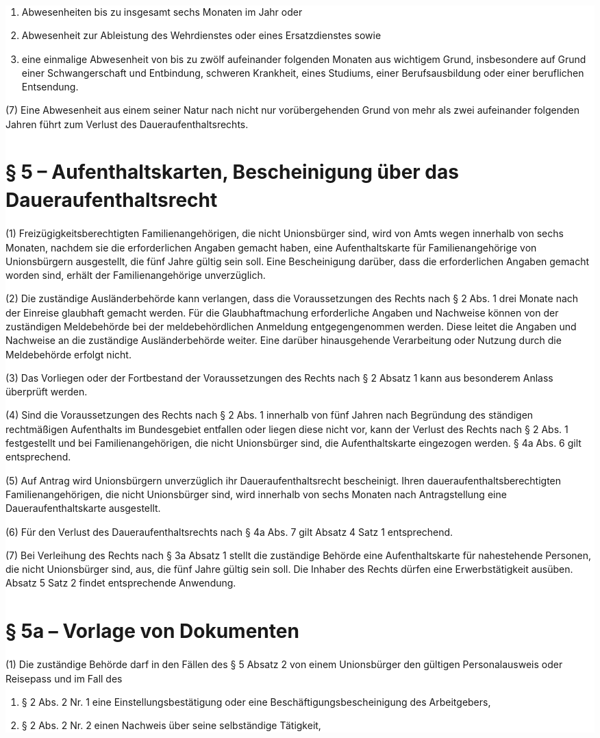 1. Abwesenheiten bis zu insgesamt sechs Monaten im Jahr oder

2. Abwesenheit zur Ableistung des Wehrdienstes oder eines Ersatzdienstes sowie

3. eine einmalige Abwesenheit von bis zu zwölf aufeinander folgenden Monaten aus wichtigem Grund, insbesondere auf Grund einer Schwangerschaft und Entbindung, schweren Krankheit, eines Studiums, einer Berufsausbildung oder einer beruflichen Entsendung.

(7) Eine Abwesenheit aus einem seiner Natur nach nicht nur vorübergehenden Grund von mehr als zwei aufeinander folgenden Jahren führt zum Verlust des Daueraufenthaltsrechts.

# § 5 – Aufenthaltskarten, Bescheinigung über das Daueraufenthaltsrecht

(1) Freizügigkeitsberechtigten Familienangehörigen, die nicht Unionsbürger sind, wird von Amts wegen innerhalb von sechs Monaten, nachdem sie die erforderlichen Angaben gemacht haben, eine Aufenthaltskarte für Familienangehörige von Unionsbürgern ausgestellt, die fünf Jahre gültig sein soll. Eine Bescheinigung darüber, dass die erforderlichen Angaben gemacht worden sind, erhält der Familienangehörige unverzüglich.

(2) Die zuständige Ausländerbehörde kann verlangen, dass die Voraussetzungen des Rechts nach § 2 Abs. 1 drei Monate nach der Einreise glaubhaft gemacht werden. Für die Glaubhaftmachung erforderliche Angaben und Nachweise können von der zuständigen Meldebehörde bei der meldebehördlichen Anmeldung entgegengenommen werden. Diese leitet die Angaben und Nachweise an die zuständige Ausländerbehörde weiter. Eine darüber hinausgehende Verarbeitung oder Nutzung durch die Meldebehörde erfolgt nicht.

(3) Das Vorliegen oder der Fortbestand der Voraussetzungen des Rechts nach § 2 Absatz 1 kann aus besonderem Anlass überprüft werden.

(4) Sind die Voraussetzungen des Rechts nach § 2 Abs. 1 innerhalb von fünf Jahren nach Begründung des ständigen rechtmäßigen Aufenthalts im Bundesgebiet entfallen oder liegen diese nicht vor, kann der Verlust des Rechts nach § 2 Abs. 1 festgestellt und bei Familienangehörigen, die nicht Unionsbürger sind, die Aufenthaltskarte eingezogen werden. § 4a Abs. 6 gilt entsprechend.

(5) Auf Antrag wird Unionsbürgern unverzüglich ihr Daueraufenthaltsrecht bescheinigt. Ihren daueraufenthaltsberechtigten Familienangehörigen, die nicht Unionsbürger sind, wird innerhalb von sechs Monaten nach Antragstellung eine Daueraufenthaltskarte ausgestellt.

(6) Für den Verlust des Daueraufenthaltsrechts nach § 4a Abs. 7 gilt Absatz 4 Satz 1 entsprechend.

(7) Bei Verleihung des Rechts nach § 3a Absatz 1 stellt die zuständige Behörde eine Aufenthaltskarte für nahestehende Personen, die nicht Unionsbürger sind, aus, die fünf Jahre gültig sein soll. Die Inhaber des Rechts dürfen eine Erwerbstätigkeit ausüben. Absatz 5 Satz 2 findet entsprechende Anwendung.

# § 5a – Vorlage von Dokumenten

(1) Die zuständige Behörde darf in den Fällen des § 5 Absatz 2 von einem Unionsbürger den gültigen Personalausweis oder Reisepass und im Fall des

1. § 2 Abs. 2 Nr. 1 eine Einstellungsbestätigung oder eine Beschäftigungsbescheinigung des Arbeitgebers,

2. § 2 Abs. 2 Nr. 2 einen Nachweis über seine selbständige Tätigkeit,
